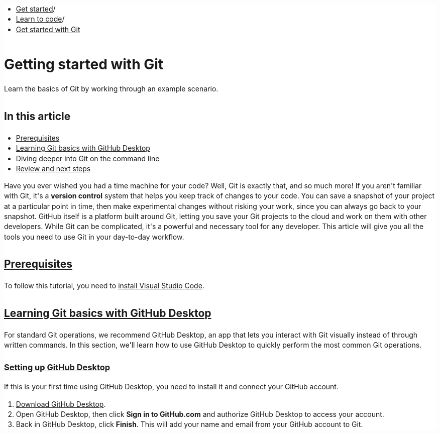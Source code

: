   * [Get started](https://docs.github.com/en/get-started "Get started")/
  * [Learn to code](https://docs.github.com/en/get-started/learning-to-code "Learn to code")/
  * [Get started with Git](https://docs.github.com/en/get-started/learning-to-code/getting-started-with-git "Get started with Git")


# Getting started with Git
Learn the basics of Git by working through an example scenario.
## In this article
  * [Prerequisites](https://docs.github.com/en/get-started/learning-to-code/getting-started-with-git#prerequisites)
  * [Learning Git basics with GitHub Desktop](https://docs.github.com/en/get-started/learning-to-code/getting-started-with-git#learning-git-basics-with-github-desktop)
  * [Diving deeper into Git on the command line](https://docs.github.com/en/get-started/learning-to-code/getting-started-with-git#diving-deeper-into-git-on-the-command-line)
  * [Review and next steps](https://docs.github.com/en/get-started/learning-to-code/getting-started-with-git#review-and-next-steps)


Have you ever wished you had a time machine for your code? Well, Git is exactly that, and so much more!
If you aren't familiar with Git, it's a **version control** system that helps you keep track of changes to your code. You can save a snapshot of your project at a particular point in time, then make experimental changes without risking your work, since you can always go back to your snapshot.
GitHub itself is a platform built around Git, letting you save your Git projects to the cloud and work on them with other developers.
While Git can be complicated, it's a powerful and necessary tool for any developer. This article will give you all the tools you need to use Git in your day-to-day workflow.
## [Prerequisites](https://docs.github.com/en/get-started/learning-to-code/getting-started-with-git#prerequisites)
To follow this tutorial, you need to [install Visual Studio Code](https://code.visualstudio.com/download).
## [Learning Git basics with GitHub Desktop](https://docs.github.com/en/get-started/learning-to-code/getting-started-with-git#learning-git-basics-with-github-desktop)
For standard Git operations, we recommend GitHub Desktop, an app that lets you interact with Git visually instead of through written commands. In this section, we'll learn how to use GitHub Desktop to quickly perform the most common Git operations.
### [Setting up GitHub Desktop](https://docs.github.com/en/get-started/learning-to-code/getting-started-with-git#setting-up-github-desktop)
If this is your first time using GitHub Desktop, you need to install it and connect your GitHub account.
  1. [Download GitHub Desktop](https://desktop.github.com/download/).
  2. Open GitHub Desktop, then click **Sign in to GitHub.com** and authorize GitHub Desktop to access your account.
  3. Back in GitHub Desktop, click **Finish**. This will add your name and email from your GitHub account to Git.
